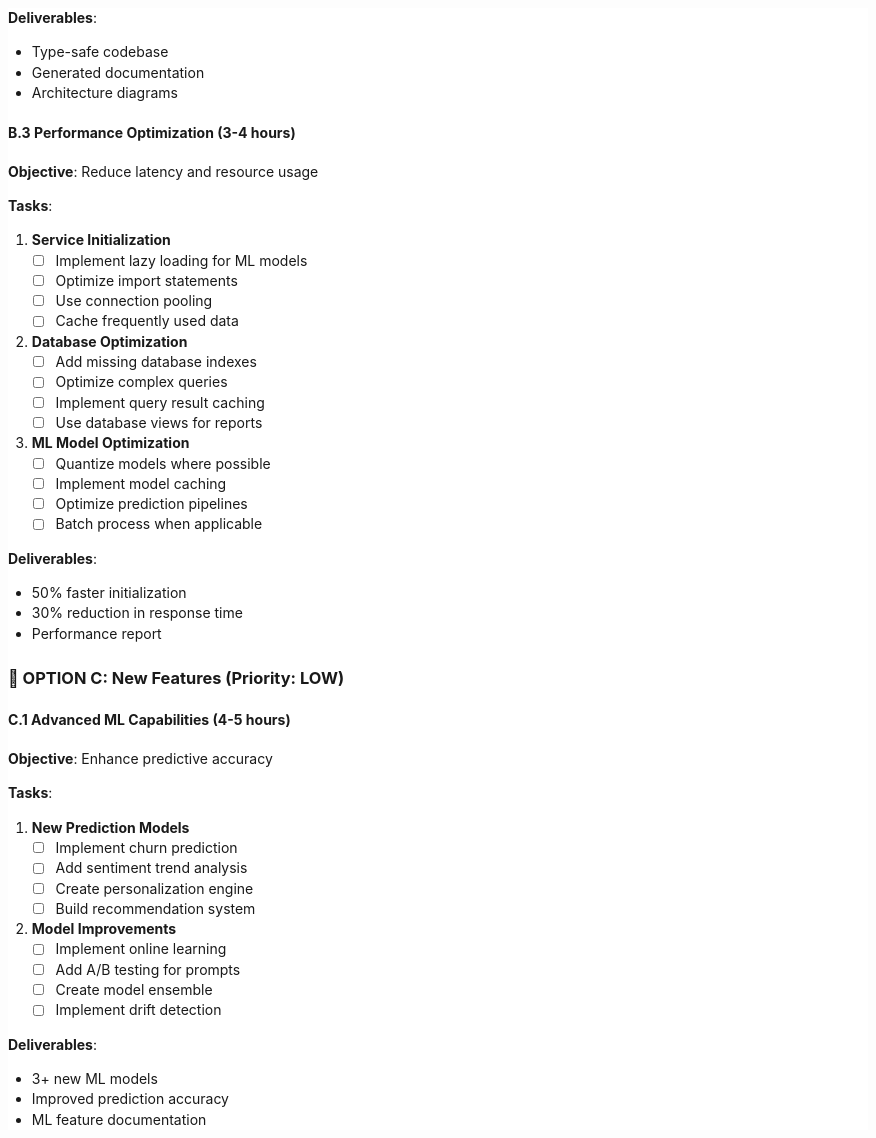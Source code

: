 **Deliverables**:
- Type-safe codebase
- Generated documentation
- Architecture diagrams

#### B.3 Performance Optimization (3-4 hours)
**Objective**: Reduce latency and resource usage

**Tasks**:
1. **Service Initialization**
   - [ ] Implement lazy loading for ML models
   - [ ] Optimize import statements
   - [ ] Use connection pooling
   - [ ] Cache frequently used data

2. **Database Optimization**
   - [ ] Add missing database indexes
   - [ ] Optimize complex queries
   - [ ] Implement query result caching
   - [ ] Use database views for reports

3. **ML Model Optimization**
   - [ ] Quantize models where possible
   - [ ] Implement model caching
   - [ ] Optimize prediction pipelines
   - [ ] Batch process when applicable

**Deliverables**:
- 50% faster initialization
- 30% reduction in response time
- Performance report

### 🌟 OPTION C: New Features (Priority: LOW)

#### C.1 Advanced ML Capabilities (4-5 hours)
**Objective**: Enhance predictive accuracy

**Tasks**:
1. **New Prediction Models**
   - [ ] Implement churn prediction
   - [ ] Add sentiment trend analysis
   - [ ] Create personalization engine
   - [ ] Build recommendation system

2. **Model Improvements**
   - [ ] Implement online learning
   - [ ] Add A/B testing for prompts
   - [ ] Create model ensemble
   - [ ] Implement drift detection

**Deliverables**:
- 3+ new ML models
- Improved prediction accuracy
- ML feature documentation
